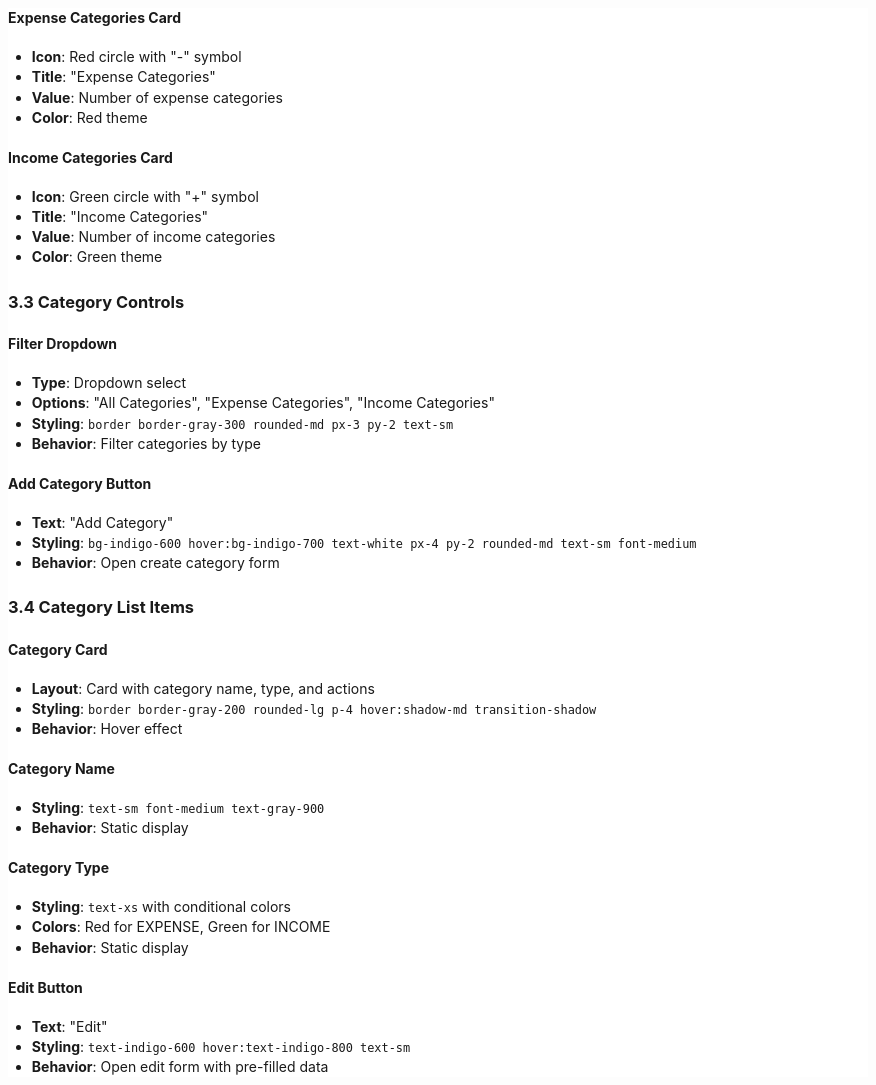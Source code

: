 #### Expense Categories Card

- **Icon**: Red circle with "-" symbol
- **Title**: "Expense Categories"
- **Value**: Number of expense categories
- **Color**: Red theme

#### Income Categories Card

- **Icon**: Green circle with "+" symbol
- **Title**: "Income Categories"
- **Value**: Number of income categories
- **Color**: Green theme

### 3.3 Category Controls

#### Filter Dropdown

- **Type**: Dropdown select
- **Options**: "All Categories", "Expense Categories", "Income Categories"
- **Styling**: `border border-gray-300 rounded-md px-3 py-2 text-sm`
- **Behavior**: Filter categories by type

#### Add Category Button

- **Text**: "Add Category"
- **Styling**: `bg-indigo-600 hover:bg-indigo-700 text-white px-4 py-2 rounded-md text-sm font-medium`
- **Behavior**: Open create category form

### 3.4 Category List Items

#### Category Card

- **Layout**: Card with category name, type, and actions
- **Styling**: `border border-gray-200 rounded-lg p-4 hover:shadow-md transition-shadow`
- **Behavior**: Hover effect

#### Category Name

- **Styling**: `text-sm font-medium text-gray-900`
- **Behavior**: Static display

#### Category Type

- **Styling**: `text-xs` with conditional colors
- **Colors**: Red for EXPENSE, Green for INCOME
- **Behavior**: Static display

#### Edit Button

- **Text**: "Edit"
- **Styling**: `text-indigo-600 hover:text-indigo-800 text-sm`
- **Behavior**: Open edit form with pre-filled data

